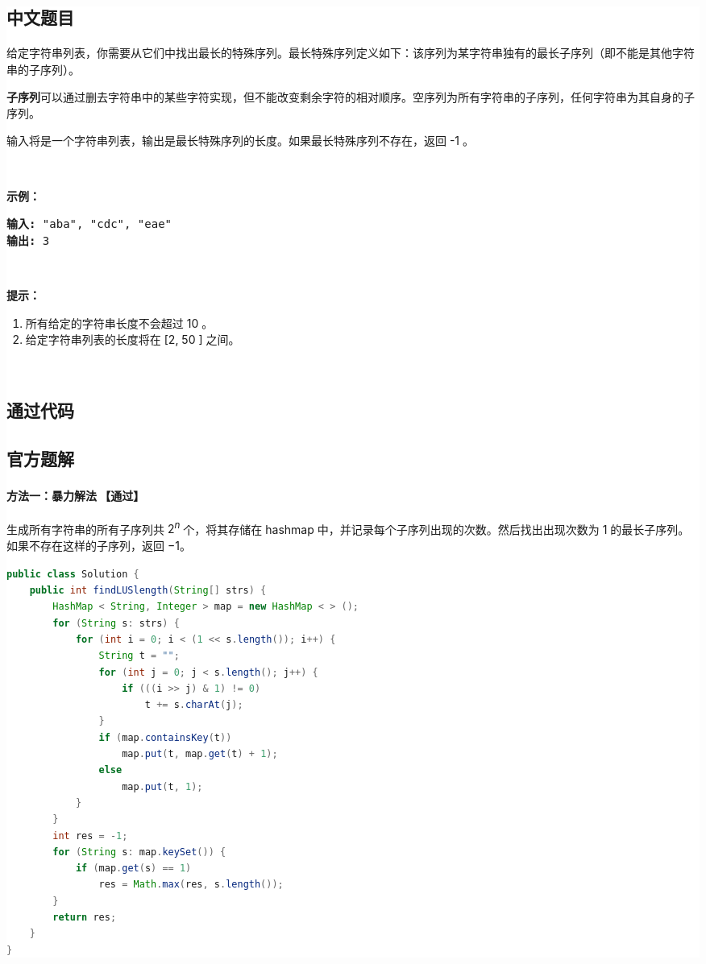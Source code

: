 ## 中文题目
<div><p>给定字符串列表，你需要从它们中找出最长的特殊序列。最长特殊序列定义如下：该序列为某字符串独有的最长子序列（即不能是其他字符串的子序列）。</p>

<p><strong>子序列</strong>可以通过删去字符串中的某些字符实现，但不能改变剩余字符的相对顺序。空序列为所有字符串的子序列，任何字符串为其自身的子序列。</p>

<p>输入将是一个字符串列表，输出是最长特殊序列的长度。如果最长特殊序列不存在，返回 -1 。</p>

<p>&nbsp;</p>

<p><strong>示例：</strong></p>

<pre><strong>输入:</strong> &quot;aba&quot;, &quot;cdc&quot;, &quot;eae&quot;
<strong>输出:</strong> 3
</pre>

<p>&nbsp;</p>

<p><strong>提示：</strong></p>

<ol>
	<li>所有给定的字符串长度不会超过 10 。</li>
	<li>给定字符串列表的长度将在 [2, 50 ] 之间。</li>
</ol>

<p>&nbsp;</p>
</div>

## 通过代码
<RecoDemo>
</RecoDemo>


## 官方题解
#### 方法一：暴力解法 【通过】

生成所有字符串的所有子序列共 $2^n$ 个，将其存储在 hashmap 中，并记录每个子序列出现的次数。然后找出出现次数为 $1$ 的最长子序列。如果不存在这样的子序列，返回 $-1$。 

```java [solution1-Java]
public class Solution {
    public int findLUSlength(String[] strs) {
        HashMap < String, Integer > map = new HashMap < > ();
        for (String s: strs) {
            for (int i = 0; i < (1 << s.length()); i++) {
                String t = "";
                for (int j = 0; j < s.length(); j++) {
                    if (((i >> j) & 1) != 0)
                        t += s.charAt(j);
                }
                if (map.containsKey(t))
                    map.put(t, map.get(t) + 1);
                else
                    map.put(t, 1);
            }
        }
        int res = -1;
        for (String s: map.keySet()) {
            if (map.get(s) == 1)
                res = Math.max(res, s.length());
        }
        return res;
    }
}
```
